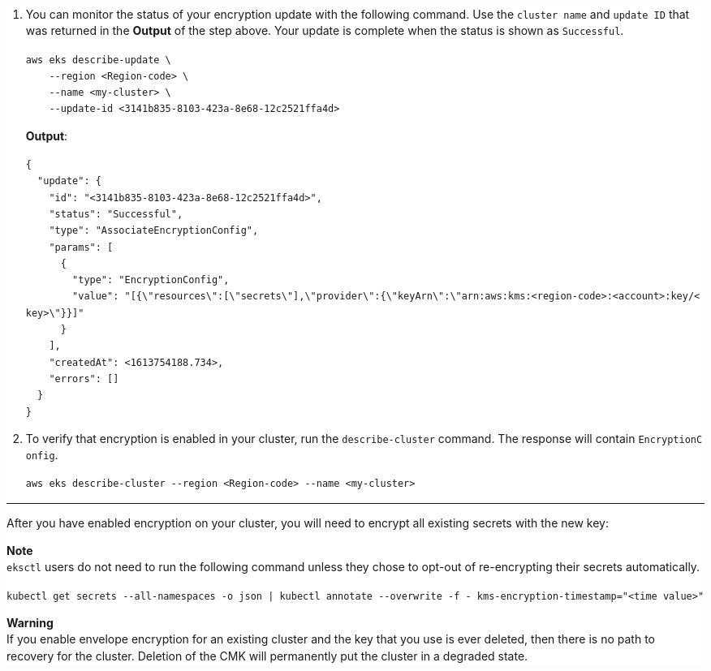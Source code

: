 1. You can monitor the status of your encryption update with the following command\. Use the `cluster name` and `update ID` that was returned in the **Output** of the step above\. Your update is complete when the status is shown as `Successful`\.

   ```
   aws eks describe-update \
       --region <Region-code> \
       --name <my-cluster> \
       --update-id <3141b835-8103-423a-8e68-12c2521ffa4d>
   ```

   **Output**:

   ```
   {
     "update": {
       "id": "<3141b835-8103-423a-8e68-12c2521ffa4d>",
       "status": "Successful",
       "type": "AssociateEncryptionConfig",
       "params": [
         {
           "type": "EncryptionConfig",
           "value": "[{\"resources\":[\"secrets\"],\"provider\":{\"keyArn\":\"arn:aws:kms:<region-code>:<account>:key/<key>\"}}]"
         }
       ],
       "createdAt": <1613754188.734>,
       "errors": []
     }
   }
   ```

1. To verify that encryption is enabled in your cluster, run the `describe-cluster` command\. The response will contain `EncryptionConfig`\. 

   ```
   aws eks describe-cluster --region <Region-code> --name <my-cluster>
   ```

------

After you have enabled encryption on your cluster, you will need to encrypt all existing secrets with the new key:

**Note**  
`eksctl` users do not need to run the following command unless they chose to opt\-out of re\-encrypting their secrets automatically\.

```
kubectl get secrets --all-namespaces -o json | kubectl annotate --overwrite -f - kms-encryption-timestamp="<time value>"
```

**Warning**  
If you enable envelope encryption for an existing cluster and the key that you use is ever deleted, then there is no path to recovery for the cluster\. Deletion of the CMK will permanently put the cluster in a degraded state\.
